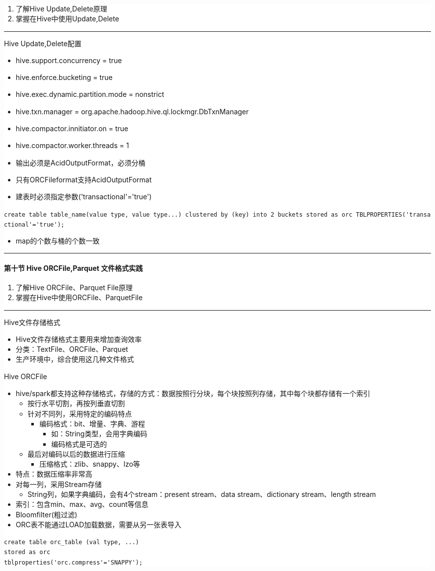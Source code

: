 1. 了解Hive Update,Delete原理
2. 掌握在Hive中使用Update,Delete

---

Hive Update,Delete配置
- hive.support.concurrency = true
- hive.enforce.bucketing = true
- hive.exec.dynamic.partition.mode = nonstrict
- hive.txn.manager = org.apache.hadoop.hive.ql.lockmgr.DbTxnManager
- hive.compactor.innitiator.on = true
- hive.compactor.worker.threads = 1

- 输出必须是AcidOutputFormat，必须分桶
- 只有ORCFileformat支持AcidOutputFormat
- 建表时必须指定参数('transactional'='true')

```
create table table_name(value type, value type...) clustered by (key) into 2 buckets stored as orc TBLPROPERTIES('transactional'='true');
```

- map的个数与桶的个数一致

***

<h4 id='10'>第十节 Hive ORCFile,Parquet 文件格式实践</h4>

1. 了解Hive ORCFile、Parquet File原理
2. 掌握在Hive中使用ORCFile、ParquetFile

---

Hive文件存储格式
- Hive文件存储格式主要用来增加查询效率
- 分类：TextFile、ORCFile、Parquet
- 生产环境中，综合使用这几种文件格式

Hive ORCFile
- hive/spark都支持这种存储格式，存储的方式：数据按照行分块，每个块按照列存储，其中每个块都存储有一个索引
    - 按行水平切割，再按列垂直切割
    - 针对不同列，采用特定的编码特点
        - 编码格式：bit、增量、字典、游程
            - 如：String类型，会用字典编码
            - 编码格式是可选的
    - 最后对编码以后的数据进行压缩
        - 压缩格式：zlib、snappy、lzo等
- 特点：数据压缩率非常高
- 对每一列，采用Stream存储
    - String列，如果字典编码，会有4个stream：present stream、data stream、dictionary stream、length stream
- 索引：包含min、max、avg、count等信息
- Bloomfilter(粗过滤)
- ORC表不能通过LOAD加载数据，需要从另一张表导入

```
create table orc_table (val type, ...) 
stored as orc 
tblproperties('orc.compress'='SNAPPY');
```

